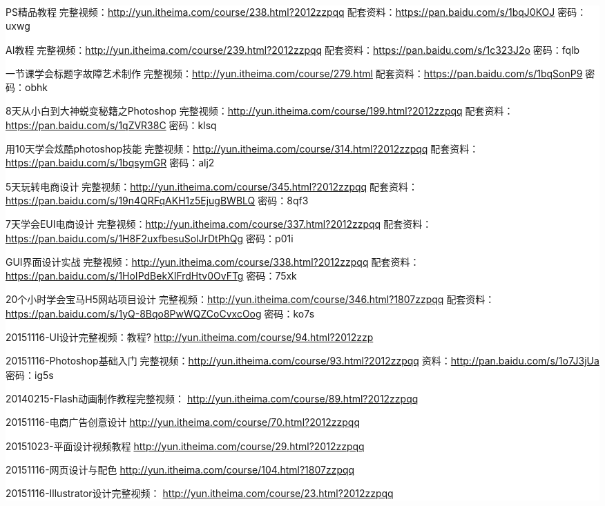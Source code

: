 PS精品教程
完整视频：http://yun.itheima.com/course/238.html?2012zzpqq
配套资料：https://pan.baidu.com/s/1bqJ0KOJ 密码：uxwg

AI教程
完整视频：http://yun.itheima.com/course/239.html?2012zzpqq
配套资料：https://pan.baidu.com/s/1c323J2o 密码：fqlb

一节课学会标题字故障艺术制作
完整视频：http://yun.itheima.com/course/279.html
配套资料：https://pan.baidu.com/s/1bqSonP9 密码：obhk

8天从小白到大神蜕变秘籍之Photoshop
完整视频：http://yun.itheima.com/course/199.html?2012zzpqq
配套资料：https://pan.baidu.com/s/1qZVR38C 密码：klsq

用10天学会炫酷photoshop技能
完整视频：http://yun.itheima.com/course/314.html?2012zzpqq
配套资料：https://pan.baidu.com/s/1bqsymGR 密码：alj2

5天玩转电商设计
完整视频：http://yun.itheima.com/course/345.html?2012zzpqq
配套资料：https://pan.baidu.com/s/19n4QRFqAKH1z5EjugBWBLQ 密码：8qf3

7天学会EUI电商设计
完整视频：http://yun.itheima.com/course/337.html?2012zzpqq
配套资料：https://pan.baidu.com/s/1H8F2uxfbesuSolJrDtPhQg 密码：p01i

GUI界面设计实战
完整视频：http://yun.itheima.com/course/338.html?2012zzpqq
配套资料：https://pan.baidu.com/s/1HoIPdBekXIFrdHtv0OvFTg 密码：75xk

20个小时学会宝马H5网站项目设计
完整视频：http://yun.itheima.com/course/346.html?1807zzpqq
配套资料：https://pan.baidu.com/s/1yQ-8Bqo8PwWQZCoCvxcOog 密码：ko7s

20151116-UI设计完整视频：教程?
http://yun.itheima.com/course/94.html?2012zzp

20151116-Photoshop基础入门
完整视频：http://yun.itheima.com/course/93.html?2012zzpqq
资料：http://pan.baidu.com/s/1o7J3jUa 密码：ig5s

20140215-Flash动画制作教程完整视频：
http://yun.itheima.com/course/89.html?2012zzpqq

20151116-电商广告创意设计
http://yun.itheima.com/course/70.html?2012zzpqq

20151023-平面设计视频教程
http://yun.itheima.com/course/29.html?2012zzpqq

20151116-网页设计与配色
http://yun.itheima.com/course/104.html?1807zzpqq

20151116-Illustrator设计完整视频：
http://yun.itheima.com/course/23.html?2012zzpqq
